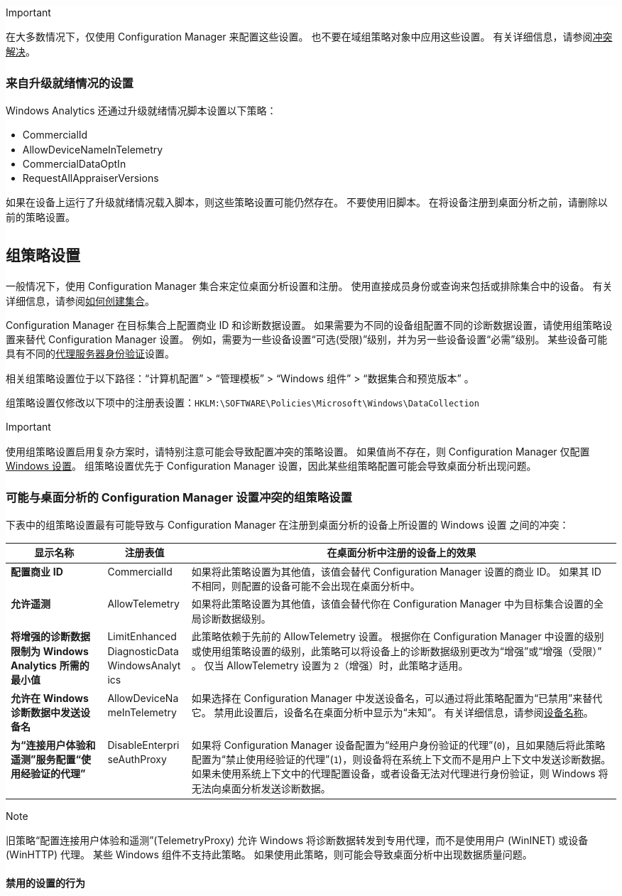 > [!IMPORTANT]
> 在大多数情况下，仅使用 Configuration Manager 来配置这些设置。 也不要在域组策略对象中应用这些设置。 有关详细信息，请参阅[冲突解决](enroll-devices.md#conflict-resolution)。

### <a name="settings-from-upgrade-readiness"></a>来自升级就绪情况的设置

Windows Analytics 还通过升级就绪情况脚本设置以下策略：

- CommercialId
- AllowDeviceNameInTelemetry
- CommercialDataOptIn
- RequestAllAppraiserVersions

如果在设备上运行了升级就绪情况载入脚本，则这些策略设置可能仍然存在。 不要使用旧脚本。 在将设备注册到桌面分析之前，请删除以前的策略设置。

## <a name="group-policy-settings"></a>组策略设置

一般情况下，使用 Configuration Manager 集合来定位桌面分析设置和注册。 使用直接成员身份或查询来包括或排除集合中的设备。 有关详细信息，请参阅[如何创建集合](../core/clients/manage/collections/create-collections.md)。

Configuration Manager 在目标集合上配置商业 ID 和诊断数据设置。 如果需要为不同的设备组配置不同的诊断数据设置，请使用组策略设置来替代 Configuration Manager 设置。 例如，需要为一些设备设置“可选(受限)”级别，并为另一些设备设置“必需”级别。 某些设备可能具有不同的[代理服务器身份验证](enable-data-sharing.md#proxy-server-authentication)设置。

相关组策略设置位于以下路径：“计算机配置” > “管理模板” > “Windows 组件” > “数据集合和预览版本”   。

组策略设置仅修改以下项中的注册表设置：`HKLM:\SOFTWARE\Policies\Microsoft\Windows\DataCollection`

> [!IMPORTANT]
> 使用组策略设置启用复杂方案时，请特别注意可能会导致配置冲突的策略设置。 如果值尚不存在，则 Configuration Manager 仅配置 [Windows 设置](#windows-settings)。 组策略设置优先于 Configuration Manager 设置，因此某些组策略配置可能会导致桌面分析出现问题。

### <a name="group-policy-settings-that-could-conflict-with-configuration-manager-settings-for-desktop-analytics"></a>可能与桌面分析的 Configuration Manager 设置冲突的组策略设置

下表中的组策略设置最有可能导致与 Configuration Manager 在注册到桌面分析的设备上所设置的 Windows 设置 之间的冲突：

| 显示名称 | 注册表值 | 在桌面分析中注册的设备上的效果 |
|--------------|----------------|-------------------------------------------------|
| **配置商业 ID** | CommercialId | 如果将此策略设置为其他值，该值会替代 Configuration Manager 设置的商业 ID。 如果其 ID 不相同，则配置的设备可能不会出现在桌面分析中。 |
| **允许遥测** | AllowTelemetry | 如果将此策略设置为其他值，该值会替代你在 Configuration Manager 中为目标集合设置的全局诊断数据级别。 |
| **将增强的诊断数据限制为 Windows Analytics 所需的最小值** | LimitEnhancedDiagnosticDataWindowsAnalytics | 此策略依赖于先前的 AllowTelemetry 设置。 根据你在 Configuration Manager 中设置的级别或使用组策略设置的级别，此策略可以将设备上的诊断数据级别更改为“增强”或“增强（受限）” 。 仅当 AllowTelemetry 设置为 `2`（增强）时，此策略才适用。 |
| **允许在 Windows 诊断数据中发送设备名** | AllowDeviceNameInTelemetry | 如果选择在 Configuration Manager 中发送设备名，可以通过将此策略配置为“已禁用”来替代它。 禁用此设置后，设备名在桌面分析中显示为“未知”。 有关详细信息，请参阅[设备名称](enroll-devices.md#device-name)。 |
| **为“连接用户体验和遥测”服务配置“使用经验证的代理”** | DisableEnterpriseAuthProxy | 如果将 Configuration Manager 设备配置为“经用户身份验证的代理”(`0`)，且如果随后将此策略配置为“禁止使用经验证的代理”(`1`)，则设备将在系统上下文而不是用户上下文中发送诊断数据。 如果未使用系统上下文中的代理配置设备，或者设备无法对代理进行身份验证，则 Windows 将无法向桌面分析发送诊断数据。 |

> [!NOTE]
> 旧策略“配置连接用户体验和遥测”(TelemetryProxy) 允许 Windows 将诊断数据转发到专用代理，而不是使用用户 (WinINET) 或设备 (WinHTTP) 代理。 某些 Windows 组件不支持此策略。 如果使用此策略，则可能会导致桌面分析中出现数据质量问题。

#### <a name="behavior-of-disabled-settings"></a>禁用的设置的行为
